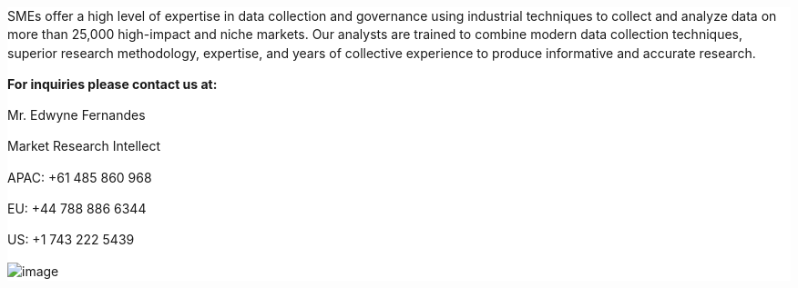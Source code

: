 SMEs offer a high level of expertise in data collection and governance using industrial techniques to collect and analyze data on more than 25,000 high-impact and niche markets. Our analysts are trained to combine modern data collection techniques, superior research methodology, expertise, and years of collective experience to produce informative and accurate research.</span></p><p><strong>For inquiries please contact us at:</strong></p><p>Mr. Edwyne Fernandes</p><p>Market Research Intellect</p><p>APAC: +61 485 860 968</p><p>EU: +44 788 886 6344</p><p>US: +1 743 222 5439</p>
![image](https://github.com/user-attachments/assets/2c1fdb61-f49a-4883-a85d-ee9c96b334e1)
